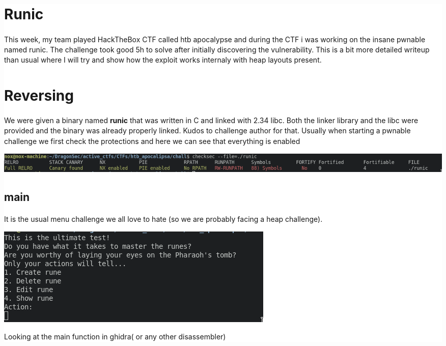# Runic
This week, my team played HackTheBox CTF called htb apocalypse and during the CTF i was working on the insane pwnable named runic. The challenge took good 5h to solve after initially discovering the vulnerability. This is a bit more detailed writeup than usual where I will try and show how the exploit works internaly with heap layouts present.

# Reversing

We were given a binary named <b>runic</b> that was written in C and linked with 2.34 libc. Both the linker library and the libc were provided and the binary was already properly linked. Kudos to challenge author for that. Usually when starting a pwnable challenge we first check the protections and here we can see that everything is enabled 

![](2023-03-24-17-47-32.png)

## main 

It is the usual menu challenge we all love to hate (so we are probably facing a heap challenge). 

![](2023-03-24-18-06-15.png)

Looking at the main function in ghidra( or any other disassembler) 
